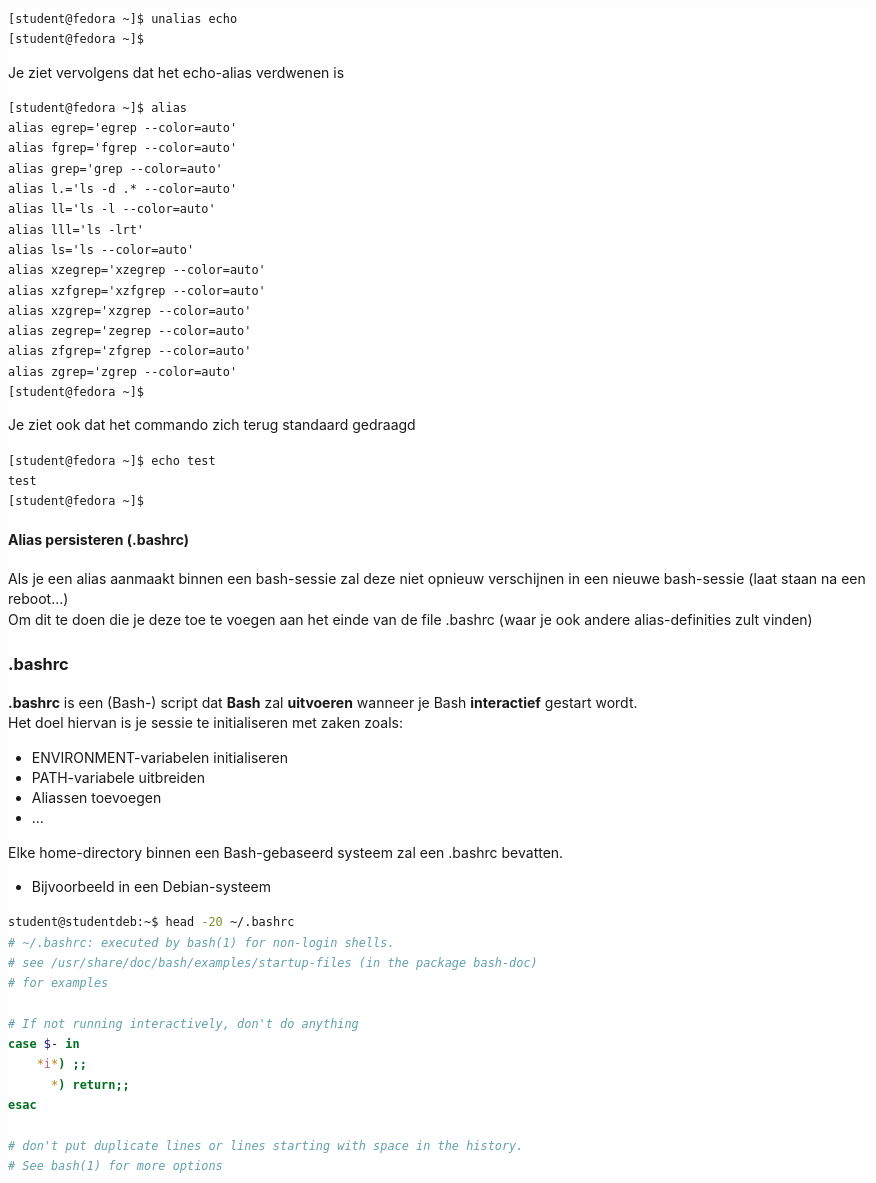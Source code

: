 ~~~
[student@fedora ~]$ unalias echo 
[student@fedora ~]$
~~~

Je ziet vervolgens dat het echo-alias verdwenen is

~~~
[student@fedora ~]$ alias
alias egrep='egrep --color=auto'
alias fgrep='fgrep --color=auto'
alias grep='grep --color=auto'
alias l.='ls -d .* --color=auto'
alias ll='ls -l --color=auto'
alias lll='ls -lrt'
alias ls='ls --color=auto'
alias xzegrep='xzegrep --color=auto'
alias xzfgrep='xzfgrep --color=auto'
alias xzgrep='xzgrep --color=auto'
alias zegrep='zegrep --color=auto'
alias zfgrep='zfgrep --color=auto'
alias zgrep='zgrep --color=auto'
[student@fedora ~]$
~~~

Je ziet ook dat het commando zich terug standaard gedraagd

~~~
[student@fedora ~]$ echo test
test
[student@fedora ~]$ 
~~~

#### Alias persisteren (.bashrc)

Als je een alias aanmaakt binnen een bash-sessie zal deze niet opnieuw verschijnen in een nieuwe bash-sessie (laat staan na een reboot...)  
Om dit te doen die je deze toe te voegen aan het einde van de file .bashrc (waar je ook andere alias-definities zult vinden)

### .bashrc

**.bashrc** is een (Bash-) script dat **Bash** zal **uitvoeren** wanneer je Bash **interactief** gestart wordt.  
Het doel hiervan is je sessie te initialiseren met zaken zoals:

* ENVIRONMENT-variabelen initialiseren
* PATH-variabele uitbreiden
* Aliassen toevoegen
* ...

Elke home-directory binnen een Bash-gebaseerd systeem zal een .bashrc bevatten.  

* Bijvoorbeeld in een Debian-systeem

~~~bash
student@studentdeb:~$ head -20 ~/.bashrc 
# ~/.bashrc: executed by bash(1) for non-login shells.
# see /usr/share/doc/bash/examples/startup-files (in the package bash-doc)
# for examples

# If not running interactively, don't do anything
case $- in
    *i*) ;;
      *) return;;
esac

# don't put duplicate lines or lines starting with space in the history.
# See bash(1) for more options
~~~